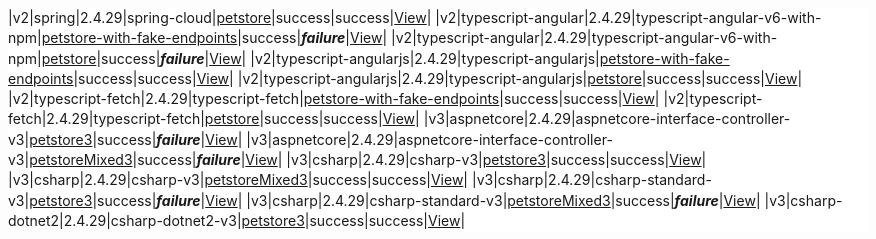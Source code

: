 |v2|spring|2.4.29|spring-cloud|[petstore](https://raw.githubusercontent.com/swagger-api/swagger-codegen/d7d5b9a97447f40e130e132cdf0cf7ee7c626cb8/fixtures/immutable/specifications/v2/petstore.json)|success|success|[View](https://github.com/swagger-api/swagger-codegen-test/tree/main/out/2.4.29_3.0.36/2023_01_17_17_04_00/spring/spring-cloud/petstore)|
|v2|typescript-angular|2.4.29|typescript-angular-v6-with-npm|[petstore-with-fake-endpoints](https://raw.githubusercontent.com/swagger-api/swagger-codegen/d7d5b9a97447f40e130e132cdf0cf7ee7c626cb8/modules/swagger-codegen/src/test/resources/2_0/petstore-with-fake-endpoints-models-for-testing.yaml)|success|***failure***|[View](https://github.com/swagger-api/swagger-codegen-test/tree/main/out/2.4.29_3.0.36/2023_01_17_17_04_00/typescript-angular/typescript-angular-v6-with-npm/petstore-with-fake-endpoints)|
|v2|typescript-angular|2.4.29|typescript-angular-v6-with-npm|[petstore](https://raw.githubusercontent.com/swagger-api/swagger-codegen/d7d5b9a97447f40e130e132cdf0cf7ee7c626cb8/fixtures/immutable/specifications/v2/petstore.json)|success|***failure***|[View](https://github.com/swagger-api/swagger-codegen-test/tree/main/out/2.4.29_3.0.36/2023_01_17_17_04_00/typescript-angular/typescript-angular-v6-with-npm/petstore)|
|v2|typescript-angularjs|2.4.29|typescript-angularjs|[petstore-with-fake-endpoints](https://raw.githubusercontent.com/swagger-api/swagger-codegen/d7d5b9a97447f40e130e132cdf0cf7ee7c626cb8/modules/swagger-codegen/src/test/resources/2_0/petstore-with-fake-endpoints-models-for-testing.yaml)|success|success|[View](https://github.com/swagger-api/swagger-codegen-test/tree/main/out/2.4.29_3.0.36/2023_01_17_17_04_00/typescript-angularjs/typescript-angularjs/petstore-with-fake-endpoints)|
|v2|typescript-angularjs|2.4.29|typescript-angularjs|[petstore](https://raw.githubusercontent.com/swagger-api/swagger-codegen/d7d5b9a97447f40e130e132cdf0cf7ee7c626cb8/fixtures/immutable/specifications/v2/petstore.json)|success|success|[View](https://github.com/swagger-api/swagger-codegen-test/tree/main/out/2.4.29_3.0.36/2023_01_17_17_04_00/typescript-angularjs/typescript-angularjs/petstore)|
|v2|typescript-fetch|2.4.29|typescript-fetch|[petstore-with-fake-endpoints](https://raw.githubusercontent.com/swagger-api/swagger-codegen/d7d5b9a97447f40e130e132cdf0cf7ee7c626cb8/modules/swagger-codegen/src/test/resources/2_0/petstore-with-fake-endpoints-models-for-testing.yaml)|success|success|[View](https://github.com/swagger-api/swagger-codegen-test/tree/main/out/2.4.29_3.0.36/2023_01_17_17_04_00/typescript-fetch/typescript-fetch/petstore-with-fake-endpoints)|
|v2|typescript-fetch|2.4.29|typescript-fetch|[petstore](https://raw.githubusercontent.com/swagger-api/swagger-codegen/d7d5b9a97447f40e130e132cdf0cf7ee7c626cb8/fixtures/immutable/specifications/v2/petstore.json)|success|success|[View](https://github.com/swagger-api/swagger-codegen-test/tree/main/out/2.4.29_3.0.36/2023_01_17_17_04_00/typescript-fetch/typescript-fetch/petstore)|
|v3|aspnetcore|2.4.29|aspnetcore-interface-controller-v3|[petstore3](https://raw.githubusercontent.com/swagger-api/swagger-codegen/d7d5b9a97447f40e130e132cdf0cf7ee7c626cb8/fixtures/immutable/specifications/v3/petstore3.json)|success|***failure***|[View](https://github.com/swagger-api/swagger-codegen-test/tree/main/out/2.4.29_3.0.36/2023_01_17_17_04_00/aspnetcore/aspnetcore-interface-controller-v3/petstore3)|
|v3|aspnetcore|2.4.29|aspnetcore-interface-controller-v3|[petstoreMixed3](https://raw.githubusercontent.com/swagger-api/swagger-codegen/d7d5b9a97447f40e130e132cdf0cf7ee7c626cb8/fixtures/immutable/specifications/v3/petstoreMixed3.yaml)|success|***failure***|[View](https://github.com/swagger-api/swagger-codegen-test/tree/main/out/2.4.29_3.0.36/2023_01_17_17_04_00/aspnetcore/aspnetcore-interface-controller-v3/petstoreMixed3)|
|v3|csharp|2.4.29|csharp-v3|[petstore3](https://raw.githubusercontent.com/swagger-api/swagger-codegen/d7d5b9a97447f40e130e132cdf0cf7ee7c626cb8/fixtures/immutable/specifications/v3/petstore3.json)|success|success|[View](https://github.com/swagger-api/swagger-codegen-test/tree/main/out/2.4.29_3.0.36/2023_01_17_17_04_00/csharp/csharp-v3/petstore3)|
|v3|csharp|2.4.29|csharp-v3|[petstoreMixed3](https://raw.githubusercontent.com/swagger-api/swagger-codegen/d7d5b9a97447f40e130e132cdf0cf7ee7c626cb8/fixtures/immutable/specifications/v3/petstoreMixed3.yaml)|success|success|[View](https://github.com/swagger-api/swagger-codegen-test/tree/main/out/2.4.29_3.0.36/2023_01_17_17_04_00/csharp/csharp-v3/petstoreMixed3)|
|v3|csharp|2.4.29|csharp-standard-v3|[petstore3](https://raw.githubusercontent.com/swagger-api/swagger-codegen/d7d5b9a97447f40e130e132cdf0cf7ee7c626cb8/fixtures/immutable/specifications/v3/petstore3.json)|success|***failure***|[View](https://github.com/swagger-api/swagger-codegen-test/tree/main/out/2.4.29_3.0.36/2023_01_17_17_04_00/csharp/csharp-standard-v3/petstore3)|
|v3|csharp|2.4.29|csharp-standard-v3|[petstoreMixed3](https://raw.githubusercontent.com/swagger-api/swagger-codegen/d7d5b9a97447f40e130e132cdf0cf7ee7c626cb8/fixtures/immutable/specifications/v3/petstoreMixed3.yaml)|success|***failure***|[View](https://github.com/swagger-api/swagger-codegen-test/tree/main/out/2.4.29_3.0.36/2023_01_17_17_04_00/csharp/csharp-standard-v3/petstoreMixed3)|
|v3|csharp-dotnet2|2.4.29|csharp-dotnet2-v3|[petstore3](https://raw.githubusercontent.com/swagger-api/swagger-codegen/d7d5b9a97447f40e130e132cdf0cf7ee7c626cb8/fixtures/immutable/specifications/v3/petstore3.json)|success|success|[View](https://github.com/swagger-api/swagger-codegen-test/tree/main/out/2.4.29_3.0.36/2023_01_17_17_04_00/csharp-dotnet2/csharp-dotnet2-v3/petstore3)|